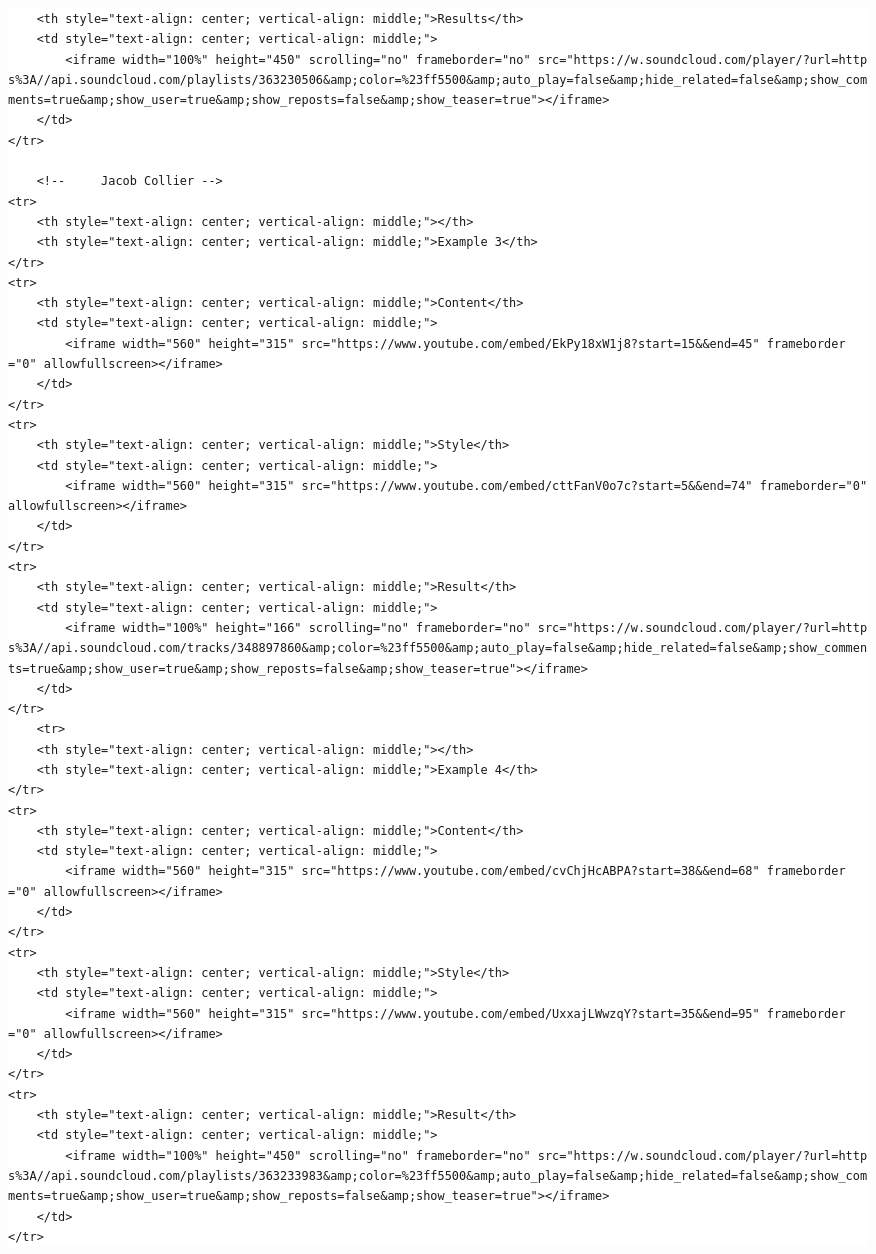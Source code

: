 		<th style="text-align: center; vertical-align: middle;">Results</th>
		<td style="text-align: center; vertical-align: middle;">
			<iframe width="100%" height="450" scrolling="no" frameborder="no" src="https://w.soundcloud.com/player/?url=https%3A//api.soundcloud.com/playlists/363230506&amp;color=%23ff5500&amp;auto_play=false&amp;hide_related=false&amp;show_comments=true&amp;show_user=true&amp;show_reposts=false&amp;show_teaser=true"></iframe>
		</td>
	</tr>

		<!--     Jacob Collier -->
	<tr>
		<th style="text-align: center; vertical-align: middle;"></th>
		<th style="text-align: center; vertical-align: middle;">Example 3</th>
	</tr>
	<tr>
		<th style="text-align: center; vertical-align: middle;">Content</th>
		<td style="text-align: center; vertical-align: middle;">
			<iframe width="560" height="315" src="https://www.youtube.com/embed/EkPy18xW1j8?start=15&&end=45" frameborder="0" allowfullscreen></iframe>
		</td>
	</tr>
	<tr>
		<th style="text-align: center; vertical-align: middle;">Style</th>
		<td style="text-align: center; vertical-align: middle;">
			<iframe width="560" height="315" src="https://www.youtube.com/embed/cttFanV0o7c?start=5&&end=74" frameborder="0" allowfullscreen></iframe>
		</td>
	</tr>
	<tr>
		<th style="text-align: center; vertical-align: middle;">Result</th>
		<td style="text-align: center; vertical-align: middle;">
			<iframe width="100%" height="166" scrolling="no" frameborder="no" src="https://w.soundcloud.com/player/?url=https%3A//api.soundcloud.com/tracks/348897860&amp;color=%23ff5500&amp;auto_play=false&amp;hide_related=false&amp;show_comments=true&amp;show_user=true&amp;show_reposts=false&amp;show_teaser=true"></iframe>
		</td>
	</tr>
		<tr>
		<th style="text-align: center; vertical-align: middle;"></th>
		<th style="text-align: center; vertical-align: middle;">Example 4</th>
	</tr>
	<tr>
		<th style="text-align: center; vertical-align: middle;">Content</th>
		<td style="text-align: center; vertical-align: middle;">
			<iframe width="560" height="315" src="https://www.youtube.com/embed/cvChjHcABPA?start=38&&end=68" frameborder="0" allowfullscreen></iframe>
		</td>
	</tr>
	<tr>
		<th style="text-align: center; vertical-align: middle;">Style</th>
		<td style="text-align: center; vertical-align: middle;">
			<iframe width="560" height="315" src="https://www.youtube.com/embed/UxxajLWwzqY?start=35&&end=95" frameborder="0" allowfullscreen></iframe>
		</td>
	</tr>
	<tr>
		<th style="text-align: center; vertical-align: middle;">Result</th>
		<td style="text-align: center; vertical-align: middle;">
			<iframe width="100%" height="450" scrolling="no" frameborder="no" src="https://w.soundcloud.com/player/?url=https%3A//api.soundcloud.com/playlists/363233983&amp;color=%23ff5500&amp;auto_play=false&amp;hide_related=false&amp;show_comments=true&amp;show_user=true&amp;show_reposts=false&amp;show_teaser=true"></iframe>
		</td>
	</tr>	